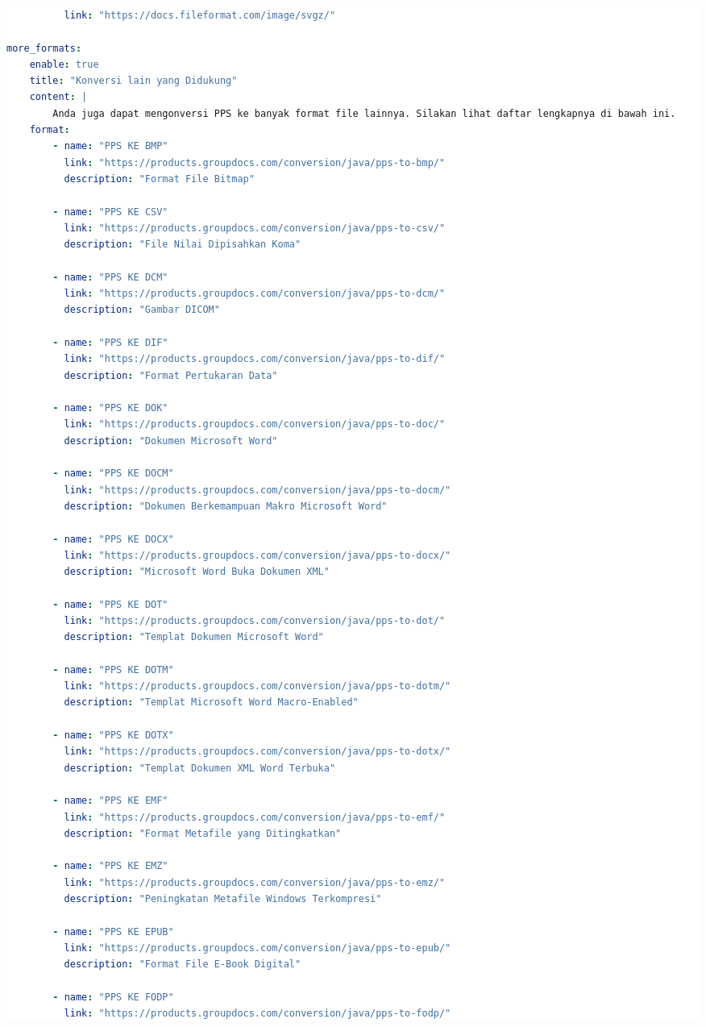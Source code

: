 ```yaml
          link: "https://docs.fileformat.com/image/svgz/"

more_formats:
    enable: true
    title: "Konversi lain yang Didukung"
    content: |
        Anda juga dapat mengonversi PPS ke banyak format file lainnya. Silakan lihat daftar lengkapnya di bawah ini.
    format: 
        - name: "PPS KE BMP"
          link: "https://products.groupdocs.com/conversion/java/pps-to-bmp/"
          description: "Format File Bitmap"

        - name: "PPS KE CSV"
          link: "https://products.groupdocs.com/conversion/java/pps-to-csv/"
          description: "File Nilai Dipisahkan Koma"

        - name: "PPS KE DCM"
          link: "https://products.groupdocs.com/conversion/java/pps-to-dcm/"
          description: "Gambar DICOM"

        - name: "PPS KE DIF"
          link: "https://products.groupdocs.com/conversion/java/pps-to-dif/"
          description: "Format Pertukaran Data"

        - name: "PPS KE DOK"
          link: "https://products.groupdocs.com/conversion/java/pps-to-doc/"
          description: "Dokumen Microsoft Word"

        - name: "PPS KE DOCM"
          link: "https://products.groupdocs.com/conversion/java/pps-to-docm/"
          description: "Dokumen Berkemampuan Makro Microsoft Word"

        - name: "PPS KE DOCX"
          link: "https://products.groupdocs.com/conversion/java/pps-to-docx/"
          description: "Microsoft Word Buka Dokumen XML"

        - name: "PPS KE DOT"
          link: "https://products.groupdocs.com/conversion/java/pps-to-dot/"
          description: "Templat Dokumen Microsoft Word"

        - name: "PPS KE DOTM"
          link: "https://products.groupdocs.com/conversion/java/pps-to-dotm/"
          description: "Templat Microsoft Word Macro-Enabled"

        - name: "PPS KE DOTX"
          link: "https://products.groupdocs.com/conversion/java/pps-to-dotx/"
          description: "Templat Dokumen XML Word Terbuka"

        - name: "PPS KE EMF"
          link: "https://products.groupdocs.com/conversion/java/pps-to-emf/"
          description: "Format Metafile yang Ditingkatkan"

        - name: "PPS KE EMZ"
          link: "https://products.groupdocs.com/conversion/java/pps-to-emz/"
          description: "Peningkatan Metafile Windows Terkompresi"

        - name: "PPS KE EPUB"
          link: "https://products.groupdocs.com/conversion/java/pps-to-epub/"
          description: "Format File E-Book Digital"

        - name: "PPS KE FODP"
          link: "https://products.groupdocs.com/conversion/java/pps-to-fodp/"
```